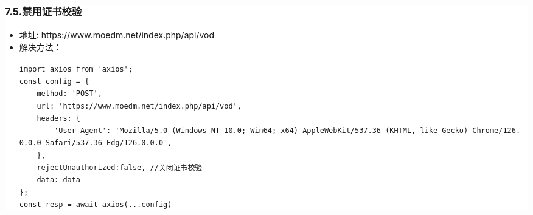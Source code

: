 ### 7.5.禁用证书校验

- 地址: https://www.moedm.net/index.php/api/vod
- 解决方法：
    ```js:line-numbers{8}
    import axios from 'axios';
    const config = {
        method: 'POST',
        url: 'https://www.moedm.net/index.php/api/vod',
        headers: {
            'User-Agent': 'Mozilla/5.0 (Windows NT 10.0; Win64; x64) AppleWebKit/537.36 (KHTML, like Gecko) Chrome/126.0.0.0 Safari/537.36 Edg/126.0.0.0',
        },
        rejectUnauthorized:false, //关闭证书校验
        data: data
    };
    const resp = await axios(...config)
    ```

